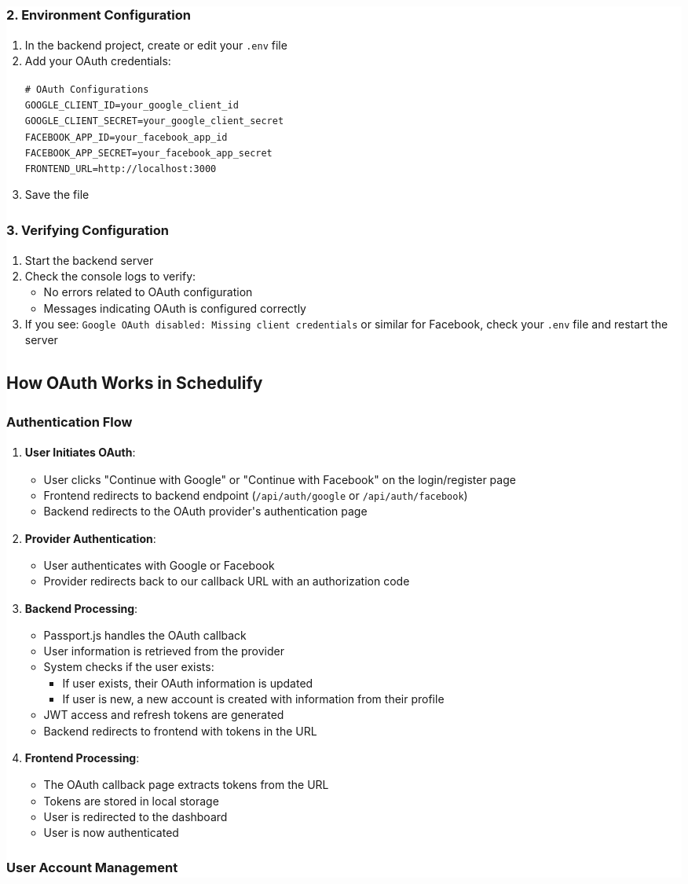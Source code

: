 ### 2. Environment Configuration

1. In the backend project, create or edit your `.env` file
2. Add your OAuth credentials:
   ```
   # OAuth Configurations
   GOOGLE_CLIENT_ID=your_google_client_id
   GOOGLE_CLIENT_SECRET=your_google_client_secret
   FACEBOOK_APP_ID=your_facebook_app_id
   FACEBOOK_APP_SECRET=your_facebook_app_secret
   FRONTEND_URL=http://localhost:3000
   ```
3. Save the file

### 3. Verifying Configuration

1. Start the backend server
2. Check the console logs to verify:
   - No errors related to OAuth configuration
   - Messages indicating OAuth is configured correctly
3. If you see: `Google OAuth disabled: Missing client credentials` or similar for Facebook, check your `.env` file and restart the server

## How OAuth Works in Schedulify

### Authentication Flow

1. **User Initiates OAuth**:
   - User clicks "Continue with Google" or "Continue with Facebook" on the login/register page
   - Frontend redirects to backend endpoint (`/api/auth/google` or `/api/auth/facebook`)
   - Backend redirects to the OAuth provider's authentication page

2. **Provider Authentication**:
   - User authenticates with Google or Facebook
   - Provider redirects back to our callback URL with an authorization code

3. **Backend Processing**:
   - Passport.js handles the OAuth callback
   - User information is retrieved from the provider
   - System checks if the user exists:
     - If user exists, their OAuth information is updated
     - If user is new, a new account is created with information from their profile
   - JWT access and refresh tokens are generated
   - Backend redirects to frontend with tokens in the URL

4. **Frontend Processing**:
   - The OAuth callback page extracts tokens from the URL
   - Tokens are stored in local storage
   - User is redirected to the dashboard
   - User is now authenticated

### User Account Management
